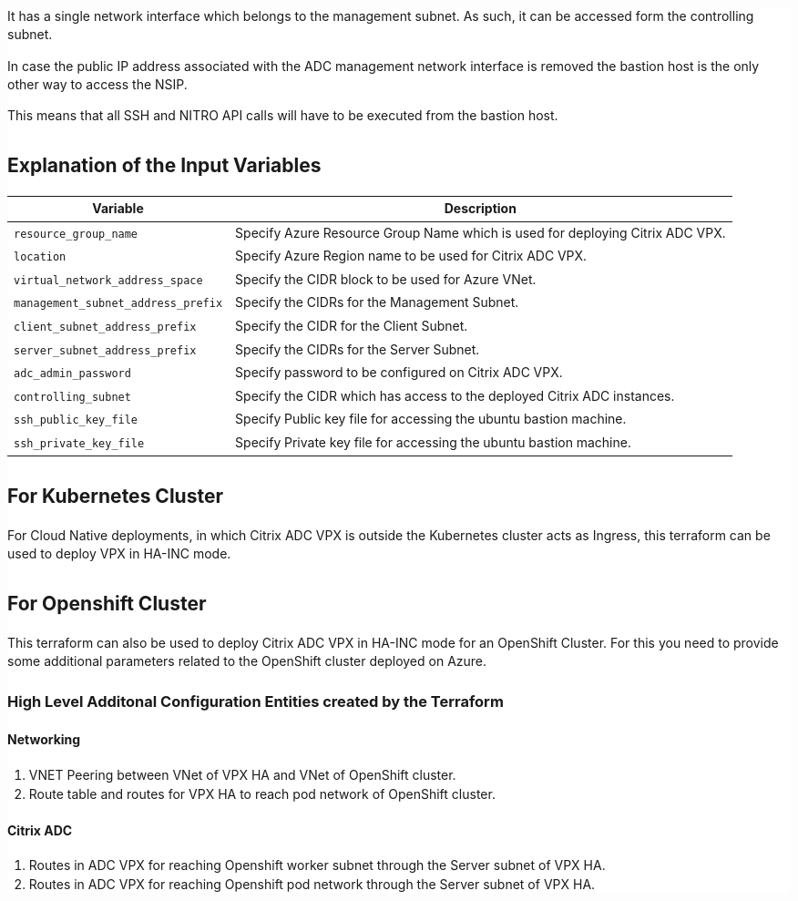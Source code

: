 It has a single network interface which belongs to the management subnet.
As such, it can be accessed form the controlling subnet.

In case the public IP address associated with the ADC management network interface
is removed the bastion host is the only other way to access the NSIP.

This means that all SSH and NITRO API calls will have to be executed from the bastion host.

## Explanation of the Input Variables

| Variable                           | Description                          |
| ---------------------------------- | ------------------------------------ |
| `resource_group_name`              | Specify Azure Resource Group Name which is used for deploying Citrix ADC VPX. |
| `location`                         | Specify Azure Region name to be used for Citrix ADC VPX.                     |
| `virtual_network_address_space`    | Specify the CIDR block to be used for Azure VNet.                            |
| `management_subnet_address_prefix` | Specify the CIDRs for the Management Subnet.                                 |
| `client_subnet_address_prefix`     | Specify the CIDR  for the Client Subnet.                                     |
| `server_subnet_address_prefix`     | Specify the CIDRs for the Server Subnet.                                     |
| `adc_admin_password`               | Specify password to be configured on Citrix ADC VPX.                                 |
| `controlling_subnet`               | Specify the CIDR which has access to the deployed Citrix ADC instances. |
| `ssh_public_key_file`              | Specify Public key file for accessing the ubuntu bastion machine. |
| `ssh_private_key_file`             | Specify Private key file for accessing the ubuntu bastion machine. |

## For Kubernetes Cluster

For Cloud Native deployments, in which Citrix ADC VPX is outside the Kubernetes cluster acts as Ingress, this terraform can be used to deploy VPX in HA-INC mode.

## For Openshift Cluster

This terraform can also be used to deploy Citrix ADC VPX in HA-INC mode for an OpenShift Cluster. For this you need to provide some additional parameters related to the OpenShift cluster deployed on Azure.

### High Level Additonal Configuration Entities created by the Terraform

#### Networking
1. VNET Peering between VNet of VPX HA and VNet of OpenShift cluster.
2. Route table and routes for VPX HA to reach pod network of OpenShift cluster.

#### Citrix ADC
1. Routes in ADC VPX for reaching Openshift worker subnet through the Server subnet of VPX HA.
2. Routes in ADC VPX for reaching Openshift pod network through the Server subnet of VPX HA.
